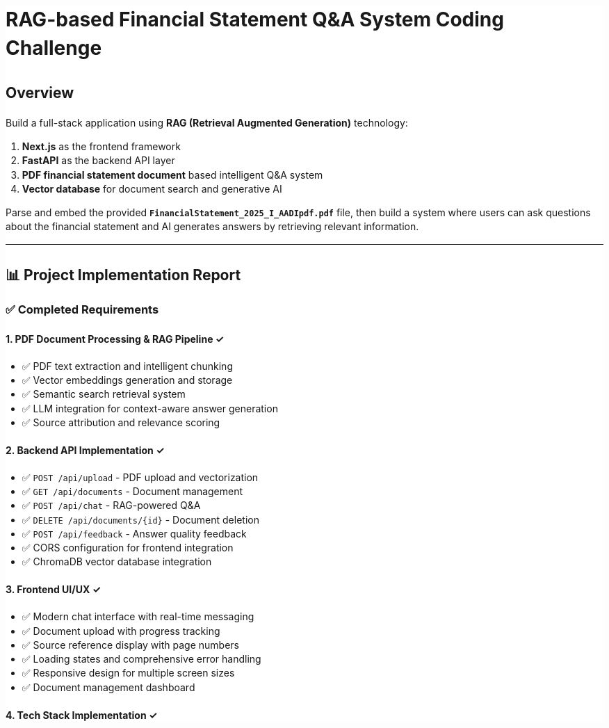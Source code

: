 

# RAG-based Financial Statement Q&A System Coding Challenge

## Overview

Build a full-stack application using **RAG (Retrieval Augmented Generation)** technology:

1. **Next.js** as the frontend framework
2. **FastAPI** as the backend API layer
3. **PDF financial statement document** based intelligent Q&A system
4. **Vector database** for document search and generative AI

Parse and embed the provided **`FinancialStatement_2025_I_AADIpdf.pdf`** file, then build a system where users can ask questions about the financial statement and AI generates answers by retrieving relevant information.

---

## 📊 Project Implementation Report

### ✅ **Completed Requirements**

#### 1. **PDF Document Processing & RAG Pipeline** ✓

- ✅ PDF text extraction and intelligent chunking
- ✅ Vector embeddings generation and storage
- ✅ Semantic search retrieval system
- ✅ LLM integration for context-aware answer generation
- ✅ Source attribution and relevance scoring

#### 2. **Backend API Implementation** ✓

- ✅ `POST /api/upload` - PDF upload and vectorization
- ✅ `GET /api/documents` - Document management
- ✅ `POST /api/chat` - RAG-powered Q&A
- ✅ `DELETE /api/documents/{id}` - Document deletion
- ✅ `POST /api/feedback` - Answer quality feedback
- ✅ CORS configuration for frontend integration
- ✅ ChromaDB vector database integration

#### 3. **Frontend UI/UX** ✓

- ✅ Modern chat interface with real-time messaging
- ✅ Document upload with progress tracking
- ✅ Source reference display with page numbers
- ✅ Loading states and comprehensive error handling
- ✅ Responsive design for multiple screen sizes
- ✅ Document management dashboard

#### 4. **Tech Stack Implementation** ✓
